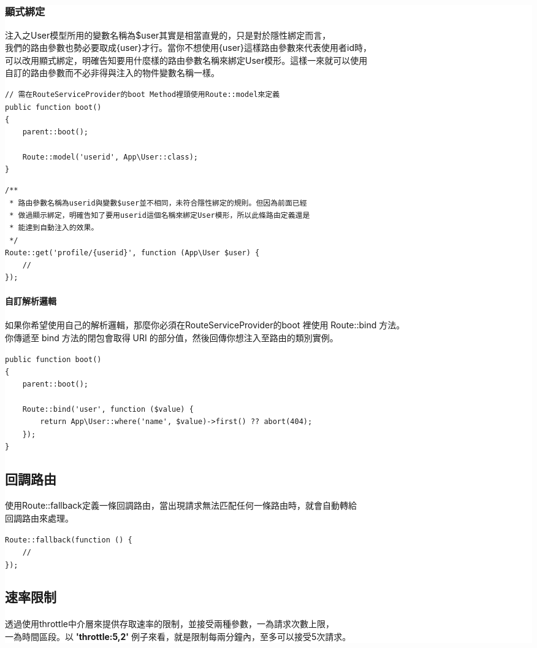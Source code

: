### 顯式綁定
注入之User模型所用的變數名稱為$user其實是相當直覺的，只是對於隱性綁定而言，<br/>
我們的路由參數也勢必要取成{user}才行。當你不想使用{user}這樣路由參數來代表使用者id時，<br/>
可以改用顯式綁定，明確告知要用什麼樣的路由參數名稱來綁定User模形。這樣一來就可以使用<br/>
自訂的路由參數而不必非得與注入的物件變數名稱一樣。<br/>
```
// 需在RouteServiceProvider的boot Method裡頭使用Route::model來定義
public function boot()
{
    parent::boot();

    Route::model('userid', App\User::class);
}
```
```
/**
 * 路由參數名稱為userid與變數$user並不相同，未符合隱性綁定的規則。但因為前面已經
 * 做過顯示綁定，明確告知了要用userid這個名稱來綁定User模形，所以此條路由定義還是
 * 能達到自動注入的效果。
 */
Route::get('profile/{userid}', function (App\User $user) {
    //
});
```

#### 自訂解析邏輯
如果你希望使用自己的解析邏輯，那麼你必須在RouteServiceProvider的boot 裡使用 Route::bind 方法。<br/>
你傳遞至 bind 方法的閉包會取得 URI 的部分值，然後回傳你想注入至路由的類別實例。
```
public function boot()
{
    parent::boot();

    Route::bind('user', function ($value) {
        return App\User::where('name', $value)->first() ?? abort(404);
    });
}
```

## 回調路由
使用Route::fallback定義一條回調路由，當出現請求無法匹配任何一條路由時，就會自動轉給<br/>
回調路由來處理。
```
Route::fallback(function () {
    //
});
```

## 速率限制
透過使用throttle中介層來提供存取速率的限制，並接受兩種參數，一為請求次數上限，<br/>
一為時間區段。以 **'throttle:5,2'** 例子來看，就是限制每兩分鐘內，至多可以接受5次請求。
